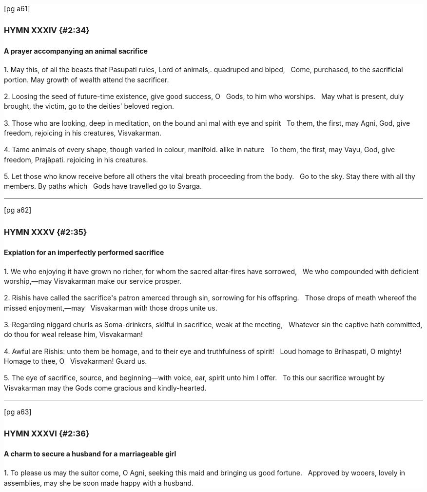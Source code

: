 [pg a61]

### HYMN XXXIV {#2:34}

#### A prayer accompanying an animal sacrifice

1\. May this, of all the beasts that Pasupati rules, Lord of animals,. quadruped and biped,
  Come, purchased, to the sacrificial portion. May growth of wealth attend the sacrificer.

2\. Loosing the seed of future-time existence, give good success, O
  Gods, to him who worships.
  May what is present, duly brought, the victim, go to the deities' beloved region.

3\. Those who are looking, deep in meditation, on the bound ani mal with eye and spirit
  To them, the first, may Agni, God, give freedom, rejoicing in his creatures, Visvakarman.

4\. Tame animals of every shape, though varied in colour, manifold. alike in nature
  To them, the first, may Vāyu, God, give freedom, Prajāpati. rejoicing in his creatures.

5\. Let those who know receive before all others the vital breath proceeding from the body.
  Go to the sky. Stay there with all thy members. By paths which
  Gods have travelled go to Svarga.

* * *

[pg a62]

### HYMN XXXV {#2:35}

#### Expiation for an imperfectly performed sacrifice

1\. We who enjoying it have grown no richer, for whom the sacred altar-fires have sorrowed,
  We who compounded with deficient worship,—may Visvakarman make our service prosper.

2\. Rishis have called the sacrifice's patron amerced through sin, sorrowing for his offspring.
  Those drops of meath whereof the missed enjoyment,—may
  Visvakarman with those drops unite us.

3\. Regarding niggard churls as Soma-drinkers, skilful in sacrifice, weak at the meeting,
  Whatever sin the captive hath committed, do thou for weal release him, Visvakarman!

4\. Awful are Rishis: unto them be homage, and to their eye and truthfulness of spirit!
  Loud homage to Brihaspati, O mighty! Homage to thee, O
  Visvakarman! Guard us.

5\. The eye of sacrifice, source, and beginning—with voice, ear, spirit unto him I offer.
  To this our sacrifice wrought by Visvakarman may the Gods come gracious and kindly-hearted.

* * *

[pg a63]

### HYMN XXXVI {#2:36}

#### A charm to secure a husband for a marriageable girl

1\. To please us may the suitor come, O Agni, seeking this maid and bringing us good fortune.
  Approved by wooers, lovely in assemblies, may she be soon made happy with a husband.
